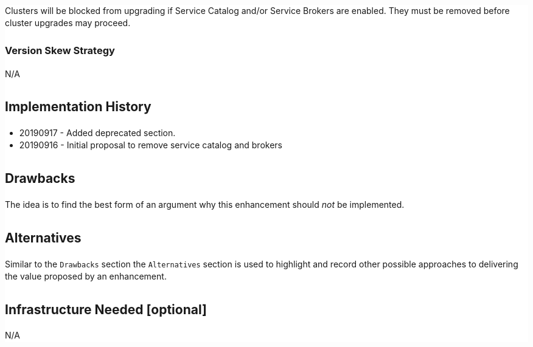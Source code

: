 Clusters will be blocked from upgrading if Service Catalog and/or Service
Brokers are enabled. They must be removed before cluster upgrades may proceed.

### Version Skew Strategy

N/A

## Implementation History

- 20190917 - Added deprecated section.
- 20190916 - Initial proposal to remove service catalog and brokers

## Drawbacks

The idea is to find the best form of an argument why this enhancement should
_not_ be implemented.

## Alternatives

Similar to the `Drawbacks` section the `Alternatives` section is used to
highlight and record other possible approaches to delivering the value proposed
by an enhancement.

## Infrastructure Needed [optional]

N/A
